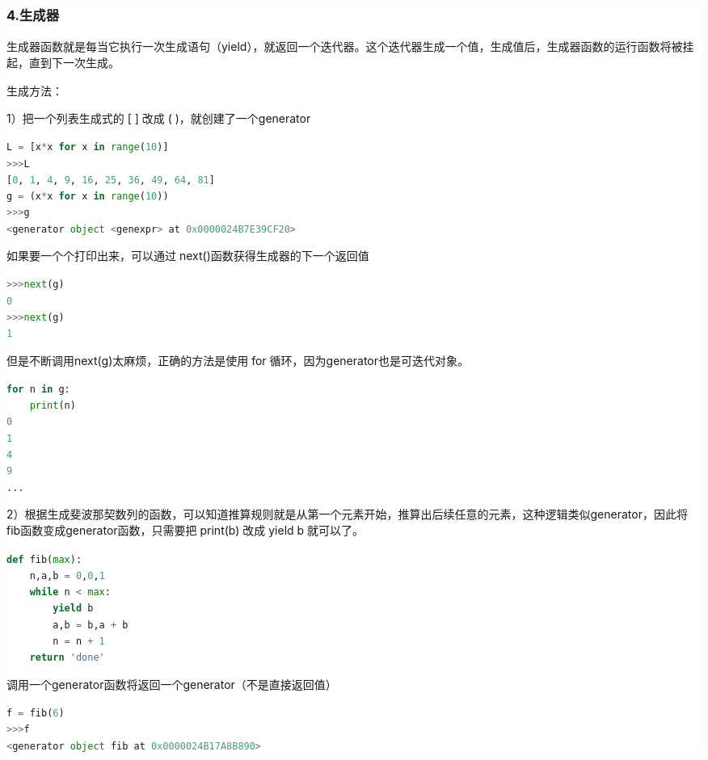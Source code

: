 ### 4.生成器

生成器函数就是每当它执行一次生成语句（yield），就返回一个迭代器。这个迭代器生成一个值，生成值后，生成器函数的运行函数将被挂起，直到下一次生成。

生成方法：

1）把一个列表生成式的 [ ] 改成 ( )，就创建了一个generator

```python
L = [x*x for x in range(10)]
>>>L
[0, 1, 4, 9, 16, 25, 36, 49, 64, 81]
g = (x*x for x in range(10))
>>>g
<generator object <genexpr> at 0x0000024B7E39CF20>
```

如果要一个个打印出来，可以通过 next()函数获得生成器的下一个返回值

```python
>>>next(g)
0
>>>next(g)
1
```

但是不断调用next(g)太麻烦，正确的方法是使用 for 循环，因为generator也是可迭代对象。

```python
for n in g:
    print(n)
0
1
4
9
...
```

2）根据生成斐波那契数列的函数，可以知道推算规则就是从第一个元素开始，推算出后续任意的元素，这种逻辑类似generator，因此将fib函数变成generator函数，只需要把 print(b) 改成 yield b 就可以了。

```python
def fib(max):
	n,a,b = 0,0,1
    while n < max:
        yield b
        a,b = b,a + b
        n = n + 1
	return 'done'
```

调用一个generator函数将返回一个generator（不是直接返回值）

```python
f = fib(6)
>>>f
<generator object fib at 0x0000024B17A8B890>
```
